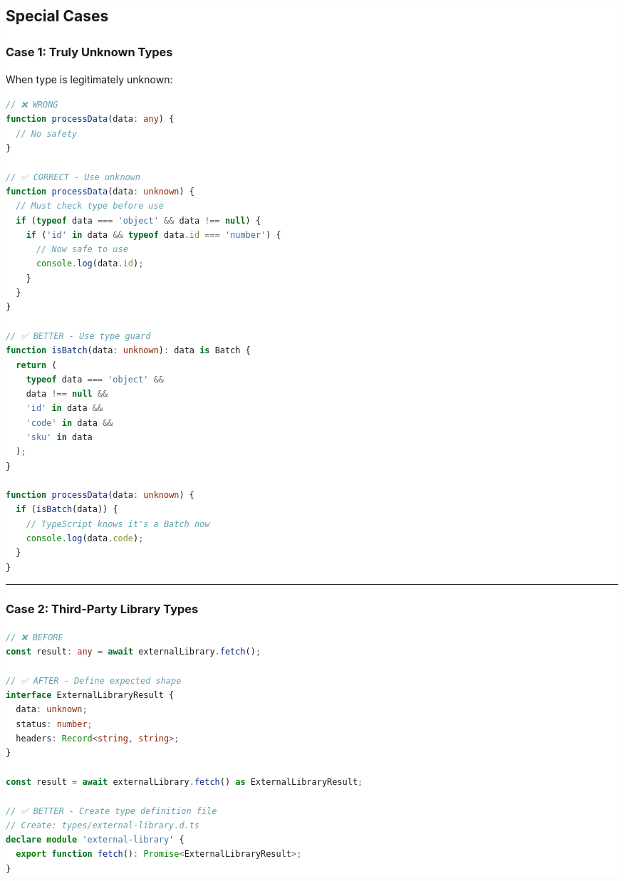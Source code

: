 
## Special Cases

### Case 1: Truly Unknown Types

When type is legitimately unknown:

```typescript
// ❌ WRONG
function processData(data: any) {
  // No safety
}

// ✅ CORRECT - Use unknown
function processData(data: unknown) {
  // Must check type before use
  if (typeof data === 'object' && data !== null) {
    if ('id' in data && typeof data.id === 'number') {
      // Now safe to use
      console.log(data.id);
    }
  }
}

// ✅ BETTER - Use type guard
function isBatch(data: unknown): data is Batch {
  return (
    typeof data === 'object' &&
    data !== null &&
    'id' in data &&
    'code' in data &&
    'sku' in data
  );
}

function processData(data: unknown) {
  if (isBatch(data)) {
    // TypeScript knows it's a Batch now
    console.log(data.code);
  }
}
```

---

### Case 2: Third-Party Library Types

```typescript
// ❌ BEFORE
const result: any = await externalLibrary.fetch();

// ✅ AFTER - Define expected shape
interface ExternalLibraryResult {
  data: unknown;
  status: number;
  headers: Record<string, string>;
}

const result = await externalLibrary.fetch() as ExternalLibraryResult;

// ✅ BETTER - Create type definition file
// Create: types/external-library.d.ts
declare module 'external-library' {
  export function fetch(): Promise<ExternalLibraryResult>;
}
```